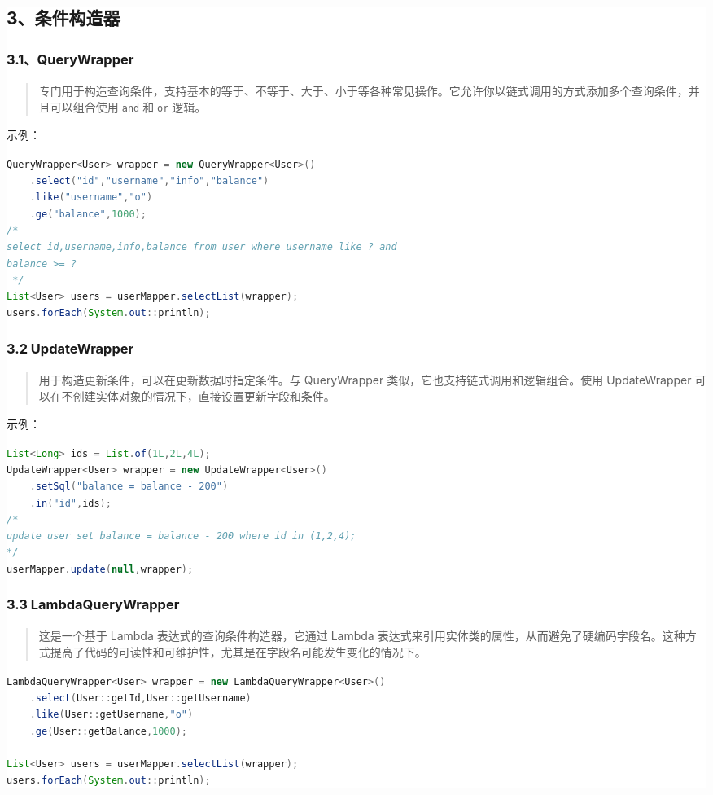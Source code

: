 ## 3、条件构造器

### 3.1、QueryWrapper

> 专门用于构造查询条件，支持基本的等于、不等于、大于、小于等各种常见操作。它允许你以链式调用的方式添加多个查询条件，并且可以组合使用 `and` 和 `or` 逻辑。

示例：

```java
QueryWrapper<User> wrapper = new QueryWrapper<User>()
    .select("id","username","info","balance")
    .like("username","o")
    .ge("balance",1000);
/* 
select id,username,info,balance from user where username like ? and
balance >= ?
 */
List<User> users = userMapper.selectList(wrapper);
users.forEach(System.out::println);
```

### 3.2 UpdateWrapper

> 用于构造更新条件，可以在更新数据时指定条件。与 QueryWrapper 类似，它也支持链式调用和逻辑组合。使用 UpdateWrapper 可以在不创建实体对象的情况下，直接设置更新字段和条件。

示例：

```java
List<Long> ids = List.of(1L,2L,4L);
UpdateWrapper<User> wrapper = new UpdateWrapper<User>()
    .setSql("balance = balance - 200")
    .in("id",ids);
/*
update user set balance = balance - 200 where id in (1,2,4);
*/
userMapper.update(null,wrapper);
```

### 3.3 LambdaQueryWrapper

> 这是一个基于 Lambda 表达式的查询条件构造器，它通过 Lambda 表达式来引用实体类的属性，从而避免了硬编码字段名。这种方式提高了代码的可读性和可维护性，尤其是在字段名可能发生变化的情况下。

```java
LambdaQueryWrapper<User> wrapper = new LambdaQueryWrapper<User>()
    .select(User::getId,User::getUsername)
    .like(User::getUsername,"o")
    .ge(User::getBalance,1000);

List<User> users = userMapper.selectList(wrapper);
users.forEach(System.out::println);
```
